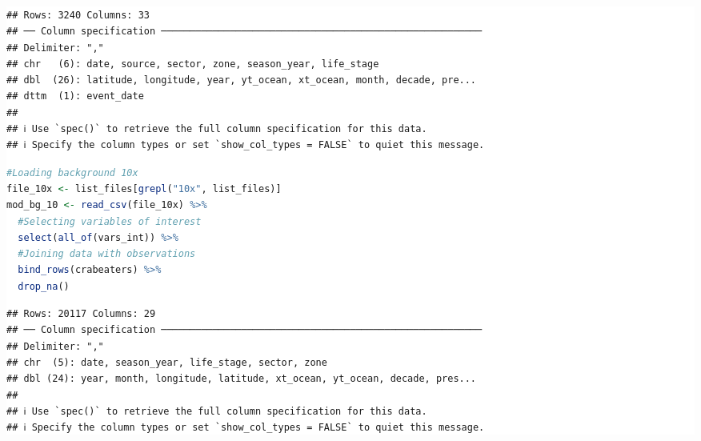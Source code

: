     ## Rows: 3240 Columns: 33
    ## ── Column specification ────────────────────────────────────────────────────────
    ## Delimiter: ","
    ## chr   (6): date, source, sector, zone, season_year, life_stage
    ## dbl  (26): latitude, longitude, year, yt_ocean, xt_ocean, month, decade, pre...
    ## dttm  (1): event_date
    ## 
    ## ℹ Use `spec()` to retrieve the full column specification for this data.
    ## ℹ Specify the column types or set `show_col_types = FALSE` to quiet this message.

``` r
#Loading background 10x
file_10x <- list_files[grepl("10x", list_files)]
mod_bg_10 <- read_csv(file_10x) %>% 
  #Selecting variables of interest
  select(all_of(vars_int)) %>% 
  #Joining data with observations
  bind_rows(crabeaters) %>% 
  drop_na()
```

    ## Rows: 20117 Columns: 29
    ## ── Column specification ────────────────────────────────────────────────────────
    ## Delimiter: ","
    ## chr  (5): date, season_year, life_stage, sector, zone
    ## dbl (24): year, month, longitude, latitude, xt_ocean, yt_ocean, decade, pres...
    ## 
    ## ℹ Use `spec()` to retrieve the full column specification for this data.
    ## ℹ Specify the column types or set `show_col_types = FALSE` to quiet this message.
